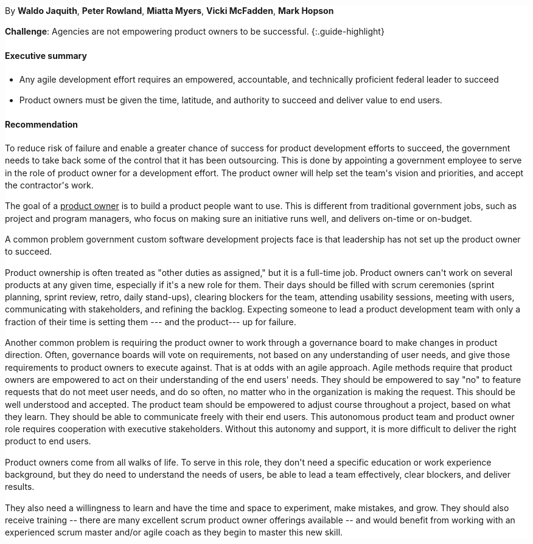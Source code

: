 By **Waldo Jaquith**, **Peter Rowland**, **Miatta Myers**, **Vicki McFadden**, **Mark&nbsp;Hopson**

**Challenge**: Agencies are not empowering product owners to be successful.
{:.guide-highlight}

#### Executive summary

-   Any agile development effort requires an empowered, accountable, and technically proficient federal leader to succeed

-   Product owners must be given the time, latitude, and authority to succeed and deliver value to end users. 

#### Recommendation

To reduce risk of failure and enable a greater chance of success for product development efforts to succeed, the government needs to take back some of the control that it has been outsourcing. This is done by appointing a government employee to serve in the role of product owner for a development effort. The product owner will help set the team's vision and priorities, and accept the contractor's work. 

The goal of a [product owner](https://18f.gsa.gov/2020/03/10/ask-18f-po-vs-cor/) is to build a product people want to use. This is different from traditional government jobs, such as project and program managers, who focus on making sure an initiative runs well, and delivers on-time or on-budget.

A common problem government custom software development projects face is that leadership has not set up the product owner to succeed. 

Product ownership is often treated as "other duties as assigned," but it is a full-time job. Product owners can't work on several products at any given time, especially if it's a new role for them. Their days should be filled with scrum ceremonies (sprint planning, sprint review, retro, daily stand-ups), clearing blockers for the team, attending usability sessions, meeting with users, communicating with stakeholders, and refining the backlog. Expecting someone to lead a product development team with only a fraction of their time is setting them --- and the product--- up for failure. 

Another common problem is requiring the product owner to work through a governance board to make changes in product direction. Often, governance boards will vote on requirements, not based on any understanding of user needs, and give those requirements to product owners to execute against. That is at odds with an agile approach. Agile methods require that product owners are empowered to act on their understanding of the end users' needs. They should be empowered to say "no" to feature requests that do not meet user needs, and do so often, no matter who in the organization is making the request. This should be well understood and accepted. The product team should be empowered to adjust course throughout a project, based on what they learn. They should be able to communicate freely with their end users. This autonomous product team and product owner role requires cooperation with executive stakeholders. Without this autonomy and support, it is more difficult to deliver the right product to end users. 

Product owners come from all walks of life. To serve in this role, they don't need a specific education or work experience background, but they do need to understand the needs of users, be able to lead a team effectively, clear blockers, and deliver results. 

They also need a willingness to learn and have the time and space to experiment, make mistakes, and grow. They should also receive training -- there are many excellent scrum product owner offerings available -- and would benefit from working with an experienced scrum master and/or agile coach as they begin to master this new skill. 
